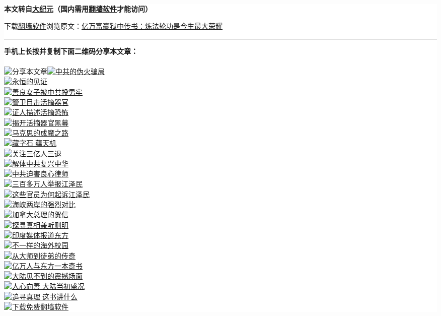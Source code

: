 <strong>本文转自<a href="https://www.epochtimes.com">大纪元</a>（国内需用<a href="https://github.com/1992513/www/blob/master/README.md#8">翻墙软件</a>才能访问）</strong><p>下载<a href="https://github.com/1992513/www/blob/master/README.md#8">翻墙软件</a>浏览原文：<a href="https://www.epochtimes.com/gb/17/6/9/n9246966.htm">亿万富豪狱中传书：炼法轮功是今生最大荣耀</a></p><hr>
<strong>手机上长按并复制下面二维码分享本文章：</strong><br><br><img src="https://quickchart.io/qr?size=256&text=https://github.com/1992513/djy/blob/master/gb/17/6/9/n9246966.md%231" title="分享本文章"></td><td VALIGN=TOP><a href="https://github.com/1992513/djy/blob/master/gb/16/1/21/n4622075.md?dfh#1" target="_blank"><img src="https://raw.githubusercontent.com/1992513/djy/master/gb/300/wei-f1.jpg" title="中共的伪火骗局"  alt="中共的伪火骗局"></a><br><a href="https://github.com/1992513/www/blob/master/README.md?dfh#9" target="_blank"><img src="https://raw.githubusercontent.com/1992513/djy/master/gb/300/yong-h.jpg" title="永恒的见证"  alt="永恒的见证"></a><br><a href="https://github.com/1992513/djy/blob/master/gb/13/9/29/n3974789.md?dfh#1" target="_blank"><img src="https://raw.githubusercontent.com/1992513/djy/master/gb/300/shang-lnz.jpg" title="善良女子被中共投男牢"  alt="善良女子被中共投男牢"></a><br><a href="https://github.com/1992513/djy/blob/master/gb/16/3/16/n4663449.md?dfh#1" target="_blank"><img src="https://raw.githubusercontent.com/1992513/djy/master/gb/300/huo-z3.jpg" title="警卫目击活摘器官"  alt="警卫目击活摘器官"></a><br><a href="https://github.com/1992513/djy/blob/master/gb/16/8/7/n8177641.md?dfh#1" target="_blank"><img src="https://raw.githubusercontent.com/1992513/djy/master/gb/300/huo-z4.jpg" title="证人描述活摘恐怖"  alt="证人描述活摘恐怖"></a><br><a href="https://github.com/1992513/djy/blob/master/gb/10/4/19/n2881569.md?dfh#1" target="_blank"><img src="https://raw.githubusercontent.com/1992513/djy/master/gb/300/huo-z1.jpg" title="揭开活摘器官黑幕"  alt="揭开活摘器官黑幕"></a><br><a href="https://github.com/1992513/djy/blob/master/gb/10/11/7/n3077476.md?dfh#1" target="_blank"><img src="https://raw.githubusercontent.com/1992513/djy/master/gb/300/ma-ks.jpg" title="马克思的成魔之路"  alt="马克思的成魔之路"></a><br><a href="https://github.com/1992513/djy/blob/master/gb/14/6/9/n4173977.md?dfh#1" target="_blank"><img src="https://raw.githubusercontent.com/1992513/djy/master/gb/300/chang-zs.jpg" title="藏字石 蕴天机"  alt="藏字石 蕴天机"></a><br><a href="https://github.com/1992513/djy/blob/master/gb/18/5/10/n10381511.md?dfh#1" target="_blank"><img src="https://raw.githubusercontent.com/1992513/djy/master/gb/300/st1.jpg" title="关注三亿人三退"  alt="关注三亿人三退"></a><br><a href="https://github.com/1992513/djy/blob/master/gb/18/3/21/n10237682.md?dfh#1" target="_blank"><img src="https://raw.githubusercontent.com/1992513/djy/master/gb/300/jie-t.jpg" title="解体中共复兴中华"  alt="解体中共复兴中华"></a><br><a href="https://github.com/1992513/djy/blob/master/gb/9/2/9/n2422991.md?dfh#1" target="_blank"><img src="https://raw.githubusercontent.com/1992513/djy/master/gb/300/gao-zs.jpg" title="中共迫害良心律师"  alt="中共迫害良心律师"></a><br><a href="https://github.com/1992513/djy/blob/master/gb/18/12/9/n10900044.md?dfh#1" target="_blank"><img src="https://raw.githubusercontent.com/1992513/djy/master/gb/300/sj1.jpg" title="三百多万人举报江泽民"  alt="三百多万人举报江泽民"></a><br><a href="https://github.com/1992513/djy/blob/master/gb/18/8/28/n10672014.md?dfh#1" target="_blank"><img src="https://raw.githubusercontent.com/1992513/djy/master/gb/300/sj2.jpg" title="这些官员为何起诉江泽民"  alt="这些官员为何起诉江泽民"></a><br><a href="https://github.com/1992513/djy/blob/master/gb/8/12/18/n2367165.md?dfh#1" target="_blank"><img src="https://raw.githubusercontent.com/1992513/djy/master/gb/300/liangan.jpg" title="海峡两岸的强烈对比"  alt="海峡两岸的强烈对比"></a><br><a href="https://github.com/1992513/djy/blob/master/gb/15/12/10/n4593139.md?dfh#1" target="_blank"><img src="https://raw.githubusercontent.com/1992513/djy/master/gb/300/jia-ndzl.jpg" title="加拿大总理的贺信"  alt="加拿大总理的贺信"></a><br><a href="https://github.com/1992513/djy/blob/master/gb/11/6/17/n3289382.md?dfh#1" target="_blank"><img src="https://raw.githubusercontent.com/1992513/djy/master/gb/300/xiao-wd.jpg" title="探寻真相兼听则明"  alt="探寻真相兼听则明"></a><br><a href="https://github.com/1992513/djy/blob/master/gb/18/10/27/n10812623.md?dfh#1" target="_blank"><img src="https://raw.githubusercontent.com/1992513/djy/master/gb/300/yindu.jpg" title="印度媒体报道东方"  alt="印度媒体报道东方"></a><br><a href="https://github.com/1992513/djy/blob/master/gb/18/6/9/n10469652.md?dfh#1" target="_blank"><img src="https://raw.githubusercontent.com/1992513/djy/master/gb/300/xie-j.jpg" title="不一样的海外校园"  alt="不一样的海外校园"></a><br><a href="https://github.com/1992513/djy/blob/master/gb/7/4/5/n1669415.md?dfh#1" target="_blank"><img src="https://raw.githubusercontent.com/1992513/djy/master/gb/300/li-up.jpg" title="从大师到徒弟的传奇"  alt="从大师到徒弟的传奇"></a><br><a href="https://github.com/1992513/djy/blob/master/gb/17/5/26/n9191512.md?dfh#1" target="_blank"><img src="https://raw.githubusercontent.com/1992513/djy/master/gb/300/zfl2.jpg" title="亿万人与东方一本奇书"  alt="亿万人与东方一本奇书"></a><br><a href="https://github.com/1992513/djy/blob/master/gb/13/11/27/n4020290.md?dfh#1" target="_blank"><img src="https://raw.githubusercontent.com/1992513/djy/master/gb/300/zhen-h.jpg" title="大陆见不到的震撼场面"  alt="大陆见不到的震撼场面"></a><br><a href="https://github.com/1992513/djy/blob/master/gb/15/7/17/n4482910.md?dfh#1" target="_blank"><img src="https://raw.githubusercontent.com/1992513/djy/master/gb/300/dalu-sk.jpg" title="人心向善 大陆当初盛况"  alt="人心向善 大陆当初盛况"></a><br><a href="https://github.com/1992513/djy/blob/master/gb/19/1/5/n10955468.md?dfh#1" target="_blank"><img src="https://raw.githubusercontent.com/1992513/djy/master/gb/300/zfl1.jpg" title="追寻真理 这书讲什么"  alt="追寻真理 这书讲什么"></a><br><a href="https://github.com/1992513/www/blob/master/README.md?dfh#1" target="_blank"><img src="https://raw.githubusercontent.com/1992513/djy/master/gb/300/fq1.jpg" title="下载免费翻墙软件"  alt="下载免费翻墙软件"></a><br></td></tr></table>
